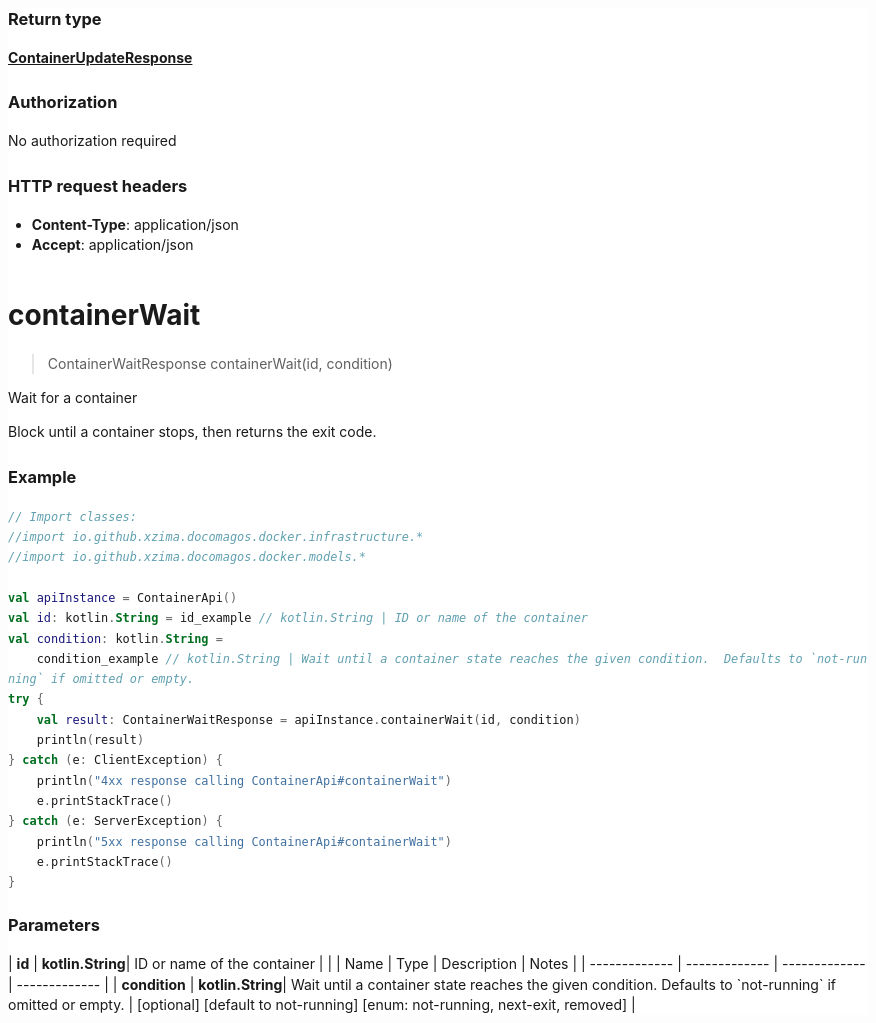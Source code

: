 ### Return type

[**ContainerUpdateResponse**](ContainerUpdateResponse.md)

### Authorization

No authorization required

### HTTP request headers

- **Content-Type**: application/json
- **Accept**: application/json

<a id="containerWait"></a>

# **containerWait**

> ContainerWaitResponse containerWait(id, condition)

Wait for a container

Block until a container stops, then returns the exit code.

### Example

```kotlin
// Import classes:
//import io.github.xzima.docomagos.docker.infrastructure.*
//import io.github.xzima.docomagos.docker.models.*

val apiInstance = ContainerApi()
val id: kotlin.String = id_example // kotlin.String | ID or name of the container
val condition: kotlin.String =
    condition_example // kotlin.String | Wait until a container state reaches the given condition.  Defaults to `not-running` if omitted or empty. 
try {
    val result: ContainerWaitResponse = apiInstance.containerWait(id, condition)
    println(result)
} catch (e: ClientException) {
    println("4xx response calling ContainerApi#containerWait")
    e.printStackTrace()
} catch (e: ServerException) {
    println("5xx response calling ContainerApi#containerWait")
    e.printStackTrace()
}
```

### Parameters

| **id** | **kotlin.String**| ID or name of the container | |
| Name | Type | Description | Notes |
| ------------- | ------------- | ------------- | ------------- |
| **condition** | **kotlin.String**| Wait until a container state reaches the given condition. Defaults to
&#x60;not-running&#x60; if omitted or
empty. | [optional] [default to not-running] [enum: not-running, next-exit, removed] |
